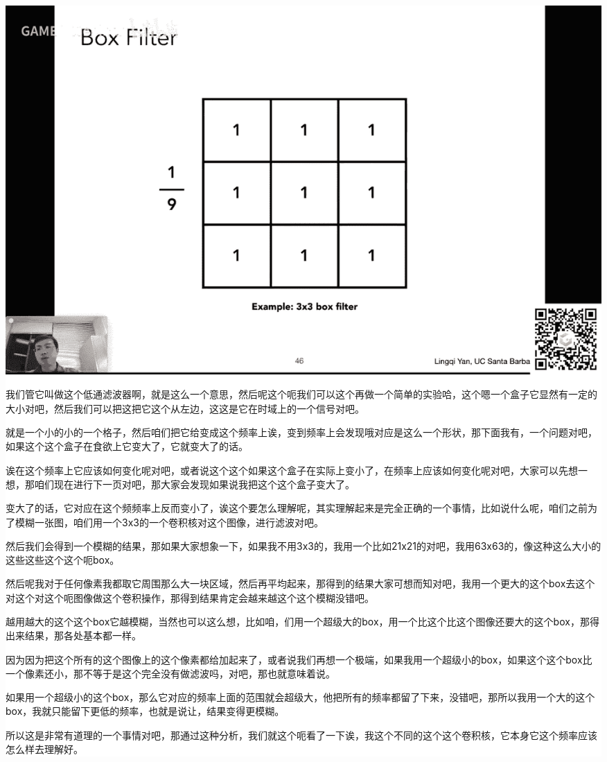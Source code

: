 ![](img/041d4c039572f99703a5b2331d3b7d9e_19.png)

我们管它叫做这个低通滤波器啊，就是这么一个意思，然后呢这个呃我们可以这个再做一个简单的实验哈，这个嗯一个盒子它显然有一定的大小对吧，然后我们可以把这把它这个从左边，这这是它在时域上的一个信号对吧。

就是一个小的小的一个格子，然后咱们把它给变成这个频率上诶，变到频率上会发现哦对应是这么一个形状，那下面我有，一个问题对吧，如果这个这个盒子在食欲上它变大了，它就变大了的话。

诶在这个频率上它应该如何变化呢对吧，或者说这个这个如果这个盒子在实际上变小了，在频率上应该如何变化呢对吧，大家可以先想一想，那咱们现在进行下一页对吧，那大家会发现如果说我把这个这个盒子变大了。

变大了的话，它对应在这个频频率上反而变小了，诶这个要怎么理解呢，其实理解起来是完全正确的一个事情，比如说什么呢，咱们之前为了模糊一张图，咱们用一个3x3的一个卷积核对这个图像，进行滤波对吧。

然后我们会得到一个模糊的结果，那如果大家想象一下，如果我不用3x3的，我用一个比如21x21的对吧，我用63x63的，像这种这么大小的这些这些这个这个呃box。

然后呢我对于任何像素我都取它周围那么大一块区域，然后再平均起来，那得到的结果大家可想而知对吧，我用一个更大的这个box去这个对这个对这个呃图像做这个卷积操作，那得到结果肯定会越来越这个这个模糊没错吧。

越用越大的这个这个box它越模糊，当然也可以这么想，比如咱，们用一个超级大的box，用一个比这个比这个图像还要大的这个box，那得出来结果，那各处基本都一样。

因为因为把这个所有的这个图像上的这个像素都给加起来了，或者说我们再想一个极端，如果我用一个超级小的box，如果这个这个box比一个像素还小，那不等于是这个完全没有做滤波吗，对吧，那也就意味着说。

如果用一个超级小的这个box，那么它对应的频率上面的范围就会超级大，他把所有的频率都留了下来，没错吧，那所以我用一个大的这个box，我就只能留下更低的频率，也就是说让，结果变得更模糊。

所以这是非常有道理的一个事情对吧，那通过这种分析，我们就这个呃看了一下诶，我这个不同的这个这个卷积核，它本身它这个频率应该怎么样去理解好。


